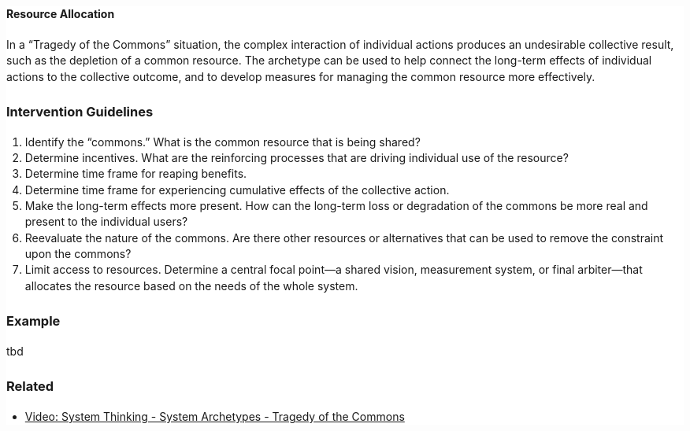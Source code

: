 #### Resource Allocation

In a “Tragedy of the Commons” situation, the complex interaction of individual actions produces an undesirable collective result, such as the depletion of a common resource. The archetype can be used to help connect the long-term effects of individual actions to the collective outcome, and to develop measures for managing the common resource more effectively.

### Intervention Guidelines

1. Identify the “commons.” What is the common resource that is being shared?
2. Determine incentives. What are the reinforcing processes that are driving individual use of the resource?
3. Determine time frame for reaping benefits.
4. Determine time frame for experiencing cumulative effects of the collective action.
5. Make the long-term effects more present. How can the long-term loss or degradation of the commons be more real and present to the individual users?
6. Reevaluate the nature of the commons. Are there other resources or alternatives that can be used to remove the constraint upon the commons?
7. Limit access to resources. Determine a central focal point—a shared vision, measurement system, or final arbiter—that allocates the resource based on the needs of the whole system.

### Example
tbd

### Related

* [Video: System Thinking - System Archetypes - Tragedy of the Commons](https://www.youtube.com/watch?v=Pu6vfId92II)
